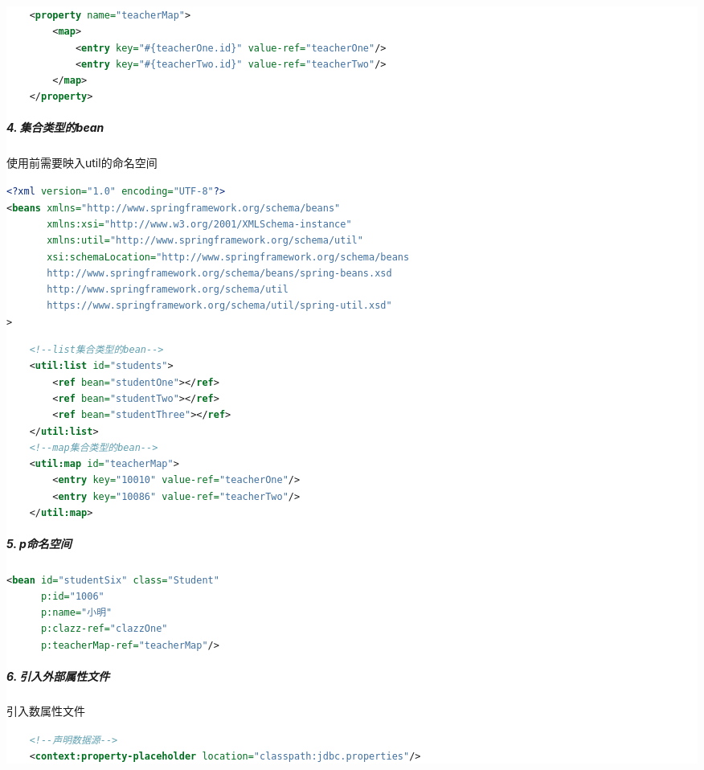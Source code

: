 ```xml
    <property name="teacherMap">
        <map>
            <entry key="#{teacherOne.id}" value-ref="teacherOne"/>
            <entry key="#{teacherTwo.id}" value-ref="teacherTwo"/>
        </map>
    </property>
```
##### 4. 集合类型的bean

使用前需要映入util的命名空间

```xml
<?xml version="1.0" encoding="UTF-8"?>
<beans xmlns="http://www.springframework.org/schema/beans"
       xmlns:xsi="http://www.w3.org/2001/XMLSchema-instance"
       xmlns:util="http://www.springframework.org/schema/util"
       xsi:schemaLocation="http://www.springframework.org/schema/beans
       http://www.springframework.org/schema/beans/spring-beans.xsd
       http://www.springframework.org/schema/util
       https://www.springframework.org/schema/util/spring-util.xsd"
>
```

```xml
    <!--list集合类型的bean-->
    <util:list id="students">
        <ref bean="studentOne"></ref>
        <ref bean="studentTwo"></ref>
        <ref bean="studentThree"></ref>
    </util:list>
    <!--map集合类型的bean-->
    <util:map id="teacherMap">
        <entry key="10010" value-ref="teacherOne"/>
        <entry key="10086" value-ref="teacherTwo"/>
    </util:map>
```

##### 5. p命名空间

```xml
<bean id="studentSix" class="Student"
      p:id="1006" 
      p:name="小明" 
      p:clazz-ref="clazzOne" 
      p:teacherMap-ref="teacherMap"/>
```

##### 6. 引入外部属性文件

引入数属性文件

```xml
    <!--声明数据源-->
    <context:property-placeholder location="classpath:jdbc.properties"/>
```
